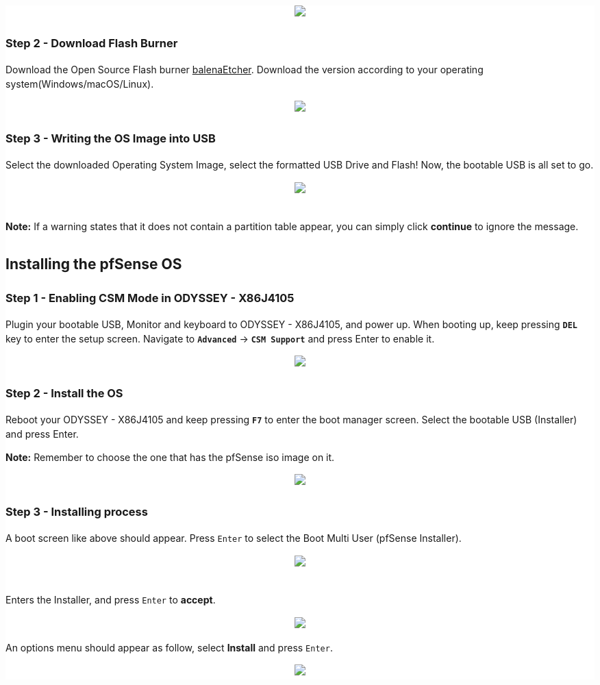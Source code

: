 <div align=center><img width=450 src="https://files.seeedstudio.com/wiki/ODYSSEY-X86J4105864/img/InstallingOS/formatUSB.png"/></div>

### Step 2 - Download Flash Burner

Download the Open Source Flash burner [balenaEtcher](https://www.balena.io/etcher/). Download the version according to your operating system(Windows/macOS/Linux).

<div align=center><img width=500 src="https://files.seeedstudio.com/wiki/ODYSSEY-X86J4105864/img/InstallingOS/etcher.jpg"/></div>

### Step 3 - Writing the OS Image into USB

Select the downloaded Operating System Image, select the formatted USB Drive and Flash! Now, the bootable USB is all set to go.

<div align=center><img width=500 src="https://files.seeedstudio.com/wiki/ODYSSEY-X86J4105864/img/InstallingOS/etcherDone.png"/></div></br>

**Note:** If a warning states that it does not contain a partition table appear, you can simply click **continue** to ignore the message.

## Installing the pfSense OS

### Step 1 - Enabling CSM Mode in ODYSSEY - X86J4105

Plugin your bootable USB, Monitor and keyboard to ODYSSEY - X86J4105, and power up. When booting up, keep pressing **`DEL`** key to enter the setup screen. Navigate to **`Advanced`** -> **`CSM Support`** and press Enter to enable it.

<div align=center><img src="https://files.seeedstudio.com/wiki/ODYSSEY-X86J4105864/img/OpenWRT/biosSetting.jpg"/></div>

### Step 2 - Install the OS

Reboot your ODYSSEY - X86J4105 and keep pressing **`F7`** to enter the boot manager screen. Select the bootable USB (Installer) and press Enter.

**Note:** Remember to choose the one that has the pfSense iso image on it.

<div align=center><img width = 400 src="https://files.seeedstudio.com/wiki/ODYSSEY-X86J4105864/img/OpenWRT/biosSetup.jpg"/></div>

### Step 3 - Installing process

A boot screen like above should appear. Press `Enter` to select the Boot Multi User (pfSense Installer).

<div align=center><img width = 550 src="https://files.seeedstudio.com/wiki/ODYSSEY-X86J4105864/img/pfSense/pfSenseBIOS.png"/></div></br>

Enters the Installer, and press `Enter` to **accept**.


<div align=center><img width = 550 src="https://files.seeedstudio.com/wiki/ODYSSEY-X86J4105864/img/pfSense/pfSense-Install-1.png"/></div>

An options menu should appear as follow, select **Install** and press `Enter`.

<div align=center><img width = 550 src="https://files.seeedstudio.com/wiki/ODYSSEY-X86J4105864/img/pfSense/pfSense-Install-2.png"/></div>

